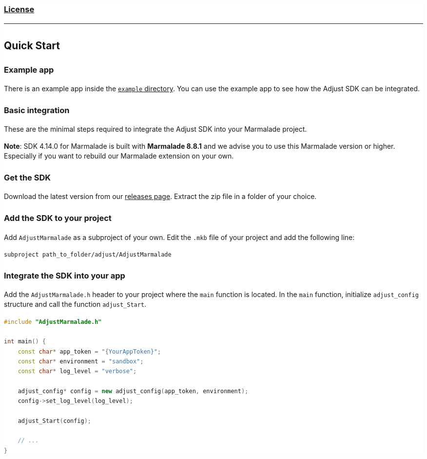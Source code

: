 ### [License](#license)

---

## <a id="early-steps"></a>Quick Start

### <a id="example-app"></a>Example app

There is an example app inside the [`example` directory][example-app]. You can use the example app to see how the Adjust SDK can be integrated.

### <a id="basic-integration">Basic integration

These are the minimal steps required to integrate the Adjust SDK into your Marmalade project.

**Note**: SDK 4.14.0 for Marmalade is built with **Marmalade 8.8.1** and we advise you to use this Marmalade version or higher. Especially if you want to rebuild our Marmalade extension on your own.

### <a id="sdk-get"></a>Get the SDK

Download the latest version from our [releases page][releases]. Extract the zip file in a folder of your choice.

### <a id="sdk-add"></a>Add the SDK to your project

Add `AdjustMarmalade` as a subproject of your own.  Edit the `.mkb` file of your project and add the following line:

```
subproject path_to_folder/adjust/AdjustMarmalade
```

### <a id="sdk-integrate"></a>Integrate the SDK into your app

Add the `AdjustMarmalade.h` header to your project where the `main` function is located. In the `main` function, initialize `adjust_config` structure and call the function `adjust_Start`.

```cpp
#include "AdjustMarmalade.h"

int main() {
    const char* app_token = "{YourAppToken}";
    const char* environment = "sandbox";
    const char* log_level = "verbose";

    adjust_config* config = new adjust_config(app_token, environment);
    config->set_log_level(log_level);

    adjust_Start(config);

    // ...
}
```


[dashboard]:   http://adjust.com
[adjust.com]:  http://adjust.com
[releases]:               https://github.com/adjust/marmalade_sdk/releases
[example-app]:            https://github.com/adjust/marmalade_sdk/tree/master/example
[google_ad_id]:           https://developer.android.com/google/play-services/id.html
[callbacks-guide]:        https://docs.adjust.com/en/callbacks
[custom-receiver]:        https://github.com/adjust/android_sdk/blob/master/doc/referrer.md
[special-partners]:       https://docs.adjust.com/en/special-partners
[attribution-data]:       https://github.com/adjust/sdks/blob/master/doc/attribution-data.md
[broadcast-receiver]:     https://github.com/adjust/android_sdk#sdk-broadcast-receiver
[google_play_services]:         http://developer.android.com/google/play-services/setup.html
[universal-links-guide]:        https://github.com/adjust/ios_sdk/#deeplinking-setup-new
[broadcast-receiver-custom]:    https://github.com/adjust/android_sdk/blob/master/doc/english/referrer.md
[reattribution-with-deeplinks]: https://docs.adjust.com/en/deeplinking/#manually-appending-attribution-data-to-a-deep-link